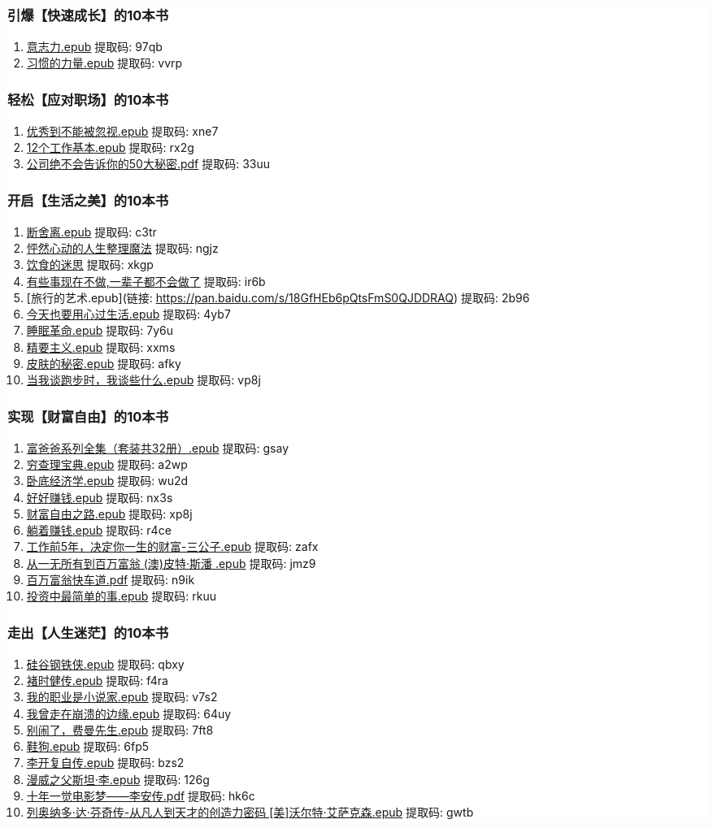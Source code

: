 ### 引爆【快速成长】的10本书

1. [意志力.epub](https://pan.baidu.com/s/1woFwbmChjzkBuGg_1iFTIw) 提取码: 97qb
2. [习惯的力量.epub](https://pan.baidu.com/s/1S-Y9qS4Bnkt_u7B8lAy-9Q) 提取码: vvrp

### 轻松【应对职场】的10本书

1. [优秀到不能被忽视.epub](https://pan.baidu.com/s/19F0YYklICJtyHHCKUk4wGw) 提取码: xne7
1. [12个工作基本.epub](https://pan.baidu.com/s/1_QIQ6wpDRo-oNWxvEYbUmw) 提取码: rx2g
1. [公司绝不会告诉你的50大秘密.pdf](https://pan.baidu.com/s/1zGYJwQJybBTKTTCqDxDuEA) 提取码: 33uu

### 开启【生活之美】的10本书

1. [断舍离.epub](https://pan.baidu.com/s/1la9Kx4Ubn7FGywXjOdfTbg) 提取码: c3tr
2. [怦然心动的人生整理魔法](https://pan.baidu.com/s/1yH8c6Nc5VtIoVFl5v-vyog) 提取码: ngjz
3. [饮食的迷思](https://pan.baidu.com/s/1j1BokM8NpzuOyyQX2foiBg) 提取码: xkgp
4. [有些事现在不做,一辈子都不会做了](https://pan.baidu.com/s/1LFgt102Sh7r5ukbJGy1HGQ) 提取码: ir6b
5. [旅行的艺术.epub](链接: https://pan.baidu.com/s/18GfHEb6pQtsFmS0QJDDRAQ) 提取码: 2b96
6. [今天也要用心过生活.epub](https://pan.baidu.com/s/1HA8oTb4mtcXiv6x0Dq8uZQ) 提取码: 4yb7
7. [睡眠革命.epub](https://pan.baidu.com/s/1F2emiyoL0jVQkp4cN_GNxw) 提取码: 7y6u
8. [精要主义.epub](https://pan.baidu.com/s/1lQAPl9ptU9sYC97QNZP3Mg) 提取码: xxms
9. [皮肤的秘密.epub](https://pan.baidu.com/s/1j3UmzRxbl3Z5uZcdvO7otA) 提取码: afky
10. [当我谈跑步时，我谈些什么.epub](https://pan.baidu.com/s/1e3JYsPC0MaSKt9L7eMaBeg) 提取码: vp8j

### 实现【财富自由】的10本书

1. [富爸爸系列全集（套装共32册）.epub](https://pan.baidu.com/s/17ToaKk6b27mDWw3slObFfg) 提取码: gsay
2. [穷查理宝典.epub](https://pan.baidu.com/s/1gBEe23WuNKGhm62NbxbVag) 提取码: a2wp
3. [卧底经济学.epub](https://pan.baidu.com/s/1WokbtfYDw_pwAVxsYXCuDA) 提取码: wu2d
4. [好好赚钱.epub](https://pan.baidu.com/s/1nGiGu40V-7bWen67a4NHHA) 提取码: nx3s
5. [财富自由之路.epub](https://pan.baidu.com/s/1npkA4rD9hRuq9yWgey_HLA) 提取码: xp8j
6. [躺着赚钱.epub](https://pan.baidu.com/s/1q8OE6sbl1PdnNuvTvI5qQQ) 提取码: r4ce
7. [工作前5年，决定你一生的财富-三公子.epub](https://pan.baidu.com/s/1t78HKdC76RAOSdqVT5q3zg) 提取码: zafx
8. [从一无所有到百万富翁  (澳)皮特·斯潘 .epub](https://pan.baidu.com/s/12MfuIcGQhCIpBfinZW-MPA) 提取码: jmz9
9. [百万富翁快车道.pdf](https://pan.baidu.com/s/1GLunuDv8lkH5_JuVuMTErg) 提取码: n9ik
10. [投资中最简单的事.epub](https://pan.baidu.com/s/12xb8G1v-d_0lI_6nMJiECA) 提取码: rkuu

### 走出【人生迷茫】的10本书

1. [硅谷钢铁侠.epub](https://pan.baidu.com/s/1OPAC_zqYytbUP3zD1k0UMA) 提取码: qbxy
2. [褚时健传.epub](https://pan.baidu.com/s/1rB90x9aMOg7L1cGaWHwDUQ) 提取码: f4ra
3. [我的职业是小说家.epub](https://pan.baidu.com/s/1KBSlBTmO8DuwCH-p2t6n0A) 提取码: v7s2
4. [我曾走在崩溃的边缘.epub](https://pan.baidu.com/s/1NpSt-_X7nD5MbO6UBPzzzw) 提取码: 64uy
5. [别闹了，费曼先生.epub](https://pan.baidu.com/s/1aXaK_gNpH5ZLjJeUzBQDVw) 提取码: 7ft8
6. [鞋狗.epub](https://pan.baidu.com/s/1M-M70NA4ClFwyz8i3OXbQg) 提取码: 6fp5
7. [李开复自传.epub](https://pan.baidu.com/s/1LgdU-Zi833OMfT8cE_Pcyg) 提取码: bzs2
8. [漫威之父斯坦·李.epub](https://pan.baidu.com/s/1hWaMqf0Xv6L8Sx6XmWpIQQ) 提取码: 126g
9. [十年一觉电影梦——李安传.pdf](https://pan.baidu.com/s/1_elY2CGS12hiDnZE8aXEVA) 提取码: hk6c
10. [列奥纳多·达·芬奇传-从凡人到天才的创造力密码 [美]沃尔特·艾萨克森.epub](https://pan.baidu.com/s/1iYrDkDBoWCESIGNZ23rW0w) 提取码: gwtb
